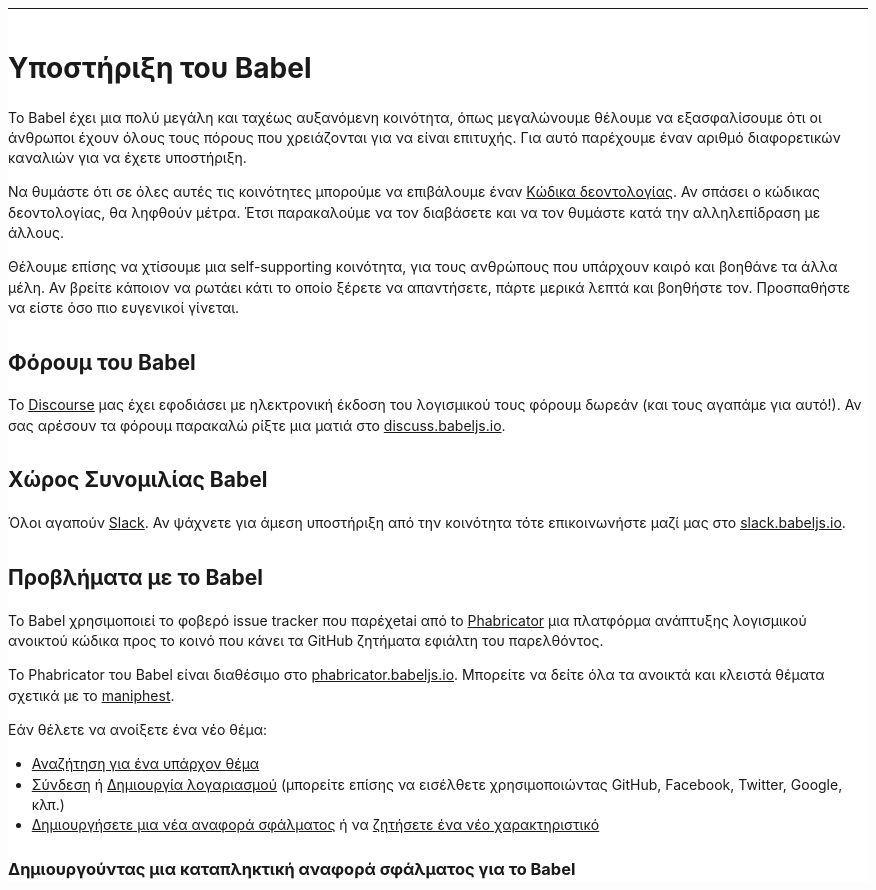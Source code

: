 

* * *

# <a id="toc-babel-support"></a>Υποστήριξη του Babel

Το Babel έχει μια πολύ μεγάλη και ταχέως αυξανόμενη κοινότητα, όπως μεγαλώνουμε θέλουμε να εξασφαλίσουμε ότι οι άνθρωποι έχουν όλους τους πόρους που χρειάζονται για να είναι επιτυχής. Για αυτό παρέχουμε έναν αριθμό διαφορετικών καναλιών για να έχετε υποστήριξη.

Να θυμάστε ότι σε όλες αυτές τις κοινότητες μπορούμε να επιβάλουμε έναν [Κώδικα δεοντολογίας](https://github.com/babel/babel/blob/master/CODE_OF_CONDUCT.md). Αν σπάσει ο κώδικας δεοντολογίας, θα ληφθούν μέτρα. Έτσι παρακαλούμε να τον διαβάσετε και να τον θυμάστε κατά την αλληλεπίδραση με άλλους.

Θέλουμε επίσης να χτίσουμε μια self-supporting κοινότητα, για τους ανθρώπους που υπάρχουν καιρό και βοηθάνε τα άλλα μέλη. Αν βρείτε κάποιον να ρωτάει κάτι το οποίο ξέρετε να απαντήσετε, πάρτε μερικά λεπτά και βοηθήστε τον. Προσπαθήστε να είστε όσο πιο ευγενικοί γίνεται.

## <a id="toc-babel-forum"></a>Φόρουμ του Babel

Το [Discourse](http://www.discourse.org) μας έχει εφοδιάσει με ηλεκτρονική έκδοση του λογισμικού τους φόρουμ δωρεάν (και τους αγαπάμε για αυτό!). Αν σας αρέσουν τα φόρουμ παρακαλώ ρίξτε μια ματιά στο [discuss.babeljs.io](https://discuss.babeljs.io).

## <a id="toc-babel-chat"></a>Χώρος Συνομιλίας Babel

Όλοι αγαπούν [Slack](https://slack.com). Αν ψάχνετε για άμεση υποστήριξη από την κοινότητα τότε επικοινωνήστε μαζί μας στο [slack.babeljs.io](https://slack.babeljs.io).



## <a id="toc-babel-issues"></a>Προβλήματα με το Babel

Το Babel χρησιμοποιεί το φοβερό issue tracker που παρέχetai από to [Phabricator](http://phabricator.org) μια πλατφόρμα ανάπτυξης λογισμικού ανοικτού κώδικα προς το κοινό που κάνει τα GitHub ζητήματα εφιάλτη του παρελθόντος.

Το Phabricator του Babel είναι διαθέσιμο στο [phabricator.babeljs.io](https://phabricator.babeljs.io). Μπορείτε να δείτε όλα τα ανοικτά και κλειστά θέματα σχετικά με το [maniphest](https://phabricator.babeljs.io/maniphest/).

Εάν θέλετε να ανοίξετε ένα νέο θέμα:

  * [Αναζήτηση για ένα υπάρχον θέμα](https://phabricator.babeljs.io/maniphest/query/advanced/)
  * [Σύνδεση](https://phabricator.babeljs.io/auth/start/) ή [Δημιουργία λογαριασμού](https://phabricator.babeljs.io/auth/register/) (μπορείτε επίσης να εισέλθετε χρησιμοποιώντας GitHub, Facebook, Twitter, Google, κλπ.)
  * [Δημιουργήσετε μια νέα αναφορά σφάλματος](https://phabricator.babeljs.io/maniphest/task/create/?projects=PHID-PROJ-2ufzspoyuk4udiwfnzls#R) ή να [ζητήσετε ένα νέο χαρακτηριστικό](https://phabricator.babeljs.io/maniphest/task/create/?projects=PHID-PROJ-dfaevtocl5zgjtstjijd#R)

### <a id="toc-creating-an-awesome-babel-bug-report"></a>Δημιουργούντας μια καταπληκτική αναφορά σφάλματος για το Babel
